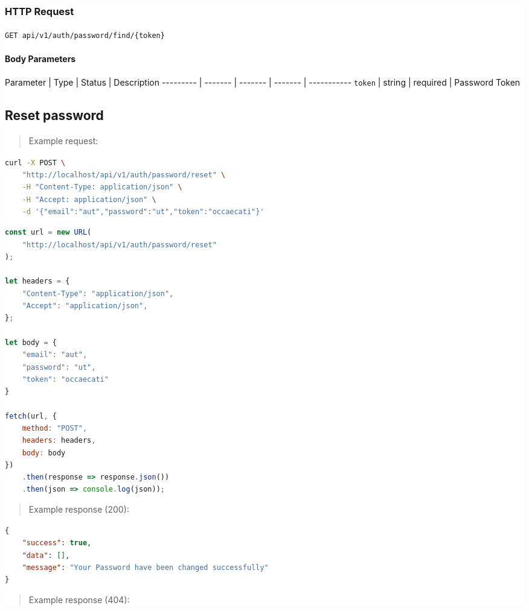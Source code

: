 ### HTTP Request
`GET api/v1/auth/password/find/{token}`

#### Body Parameters
Parameter | Type | Status | Description
--------- | ------- | ------- | ------- | -----------
    `token` | string |  required  | Password Token
    



## Reset password

> Example request:

```bash
curl -X POST \
    "http://localhost/api/v1/auth/password/reset" \
    -H "Content-Type: application/json" \
    -H "Accept: application/json" \
    -d '{"email":"aut","password":"ut","token":"occaecati"}'

```

```javascript
const url = new URL(
    "http://localhost/api/v1/auth/password/reset"
);

let headers = {
    "Content-Type": "application/json",
    "Accept": "application/json",
};

let body = {
    "email": "aut",
    "password": "ut",
    "token": "occaecati"
}

fetch(url, {
    method: "POST",
    headers: headers,
    body: body
})
    .then(response => response.json())
    .then(json => console.log(json));
```


> Example response (200):

```json
{
    "success": true,
    "data": [],
    "message": "Your Password have been changed successfully"
}
```
> Example response (404):
